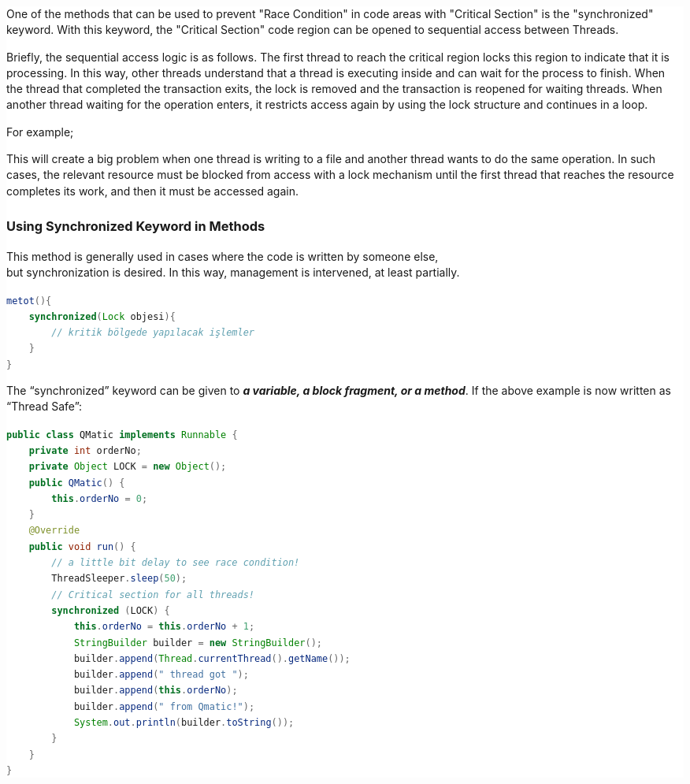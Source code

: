 One of the methods that can be used to prevent "Race Condition" 
in code areas with "Critical Section" is the "synchronized" keyword. 
With this keyword, the "Critical Section" code region can be opened 
to sequential access between Threads.

Briefly, the sequential access logic is as follows. 
The first thread to reach the critical region locks this region to 
indicate that it is processing. 
In this way, other threads understand that a thread is executing inside 
and can wait for the process to finish. 
When the thread that completed the transaction exits, 
the lock is removed and the transaction is reopened for waiting threads. 
When another thread waiting for the operation enters, 
it restricts access again by using the lock structure and continues in a loop.

For example;

This will create a big problem when one thread is writing to a file 
and another thread wants to do the same operation. 
In such cases, the relevant resource must be blocked from access 
with a lock mechanism until the first thread that reaches the resource 
completes its work, and then it must be accessed again.

### Using Synchronized Keyword in Methods

This method is generally used in cases where the code is written by someone else,  
but synchronization is desired. 
In this way, management is intervened, at least partially.

```java  
metot(){     
    synchronized(Lock objesi){ 
        // kritik bölgede yapılacak işlemler     
    }
}
```

The “synchronized” keyword can be given to ***a variable, a block fragment, 
or a method***. 
If the above example is now written as “Thread Safe”:

```java  
public class QMatic implements Runnable { 
    private int orderNo; 	
    private Object LOCK = new Object(); 	
    public QMatic() { 
        this.orderNo = 0; 	
    }
    @Override 
    public void run() { 		
        // a little bit delay to see race condition!
        ThreadSleeper.sleep(50); 		
        // Critical section for all threads! 		
        synchronized (LOCK) { 
            this.orderNo = this.orderNo + 1; 			
            StringBuilder builder = new StringBuilder(); 			
            builder.append(Thread.currentThread().getName());
            builder.append(" thread got "); 
            builder.append(this.orderNo); 
            builder.append(" from Qmatic!");
            System.out.println(builder.toString());
        }
    }
}
```
